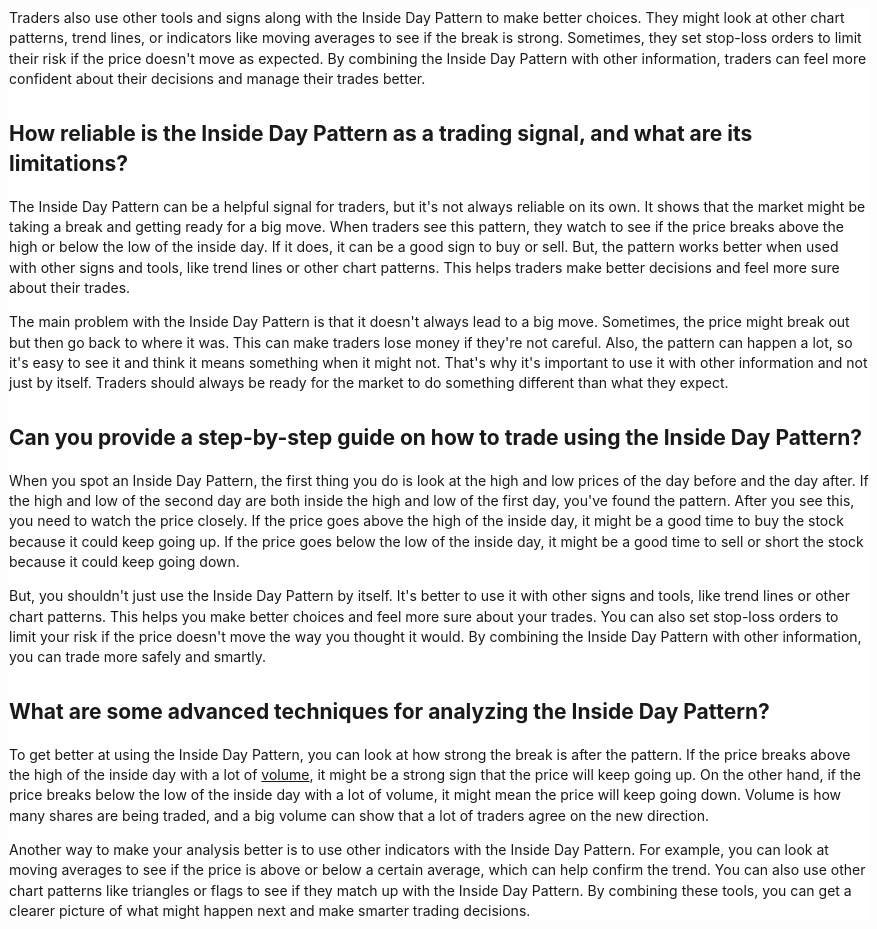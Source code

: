 Traders also use other tools and signs along with the Inside Day Pattern to make better choices. They might look at other chart patterns, trend lines, or indicators like moving averages to see if the break is strong. Sometimes, they set stop-loss orders to limit their risk if the price doesn't move as expected. By combining the Inside Day Pattern with other information, traders can feel more confident about their decisions and manage their trades better.

## How reliable is the Inside Day Pattern as a trading signal, and what are its limitations?

The Inside Day Pattern can be a helpful signal for traders, but it's not always reliable on its own. It shows that the market might be taking a break and getting ready for a big move. When traders see this pattern, they watch to see if the price breaks above the high or below the low of the inside day. If it does, it can be a good sign to buy or sell. But, the pattern works better when used with other signs and tools, like trend lines or other chart patterns. This helps traders make better decisions and feel more sure about their trades.

The main problem with the Inside Day Pattern is that it doesn't always lead to a big move. Sometimes, the price might break out but then go back to where it was. This can make traders lose money if they're not careful. Also, the pattern can happen a lot, so it's easy to see it and think it means something when it might not. That's why it's important to use it with other information and not just by itself. Traders should always be ready for the market to do something different than what they expect.

## Can you provide a step-by-step guide on how to trade using the Inside Day Pattern?

When you spot an Inside Day Pattern, the first thing you do is look at the high and low prices of the day before and the day after. If the high and low of the second day are both inside the high and low of the first day, you've found the pattern. After you see this, you need to watch the price closely. If the price goes above the high of the inside day, it might be a good time to buy the stock because it could keep going up. If the price goes below the low of the inside day, it might be a good time to sell or short the stock because it could keep going down. 

But, you shouldn't just use the Inside Day Pattern by itself. It's better to use it with other signs and tools, like trend lines or other chart patterns. This helps you make better choices and feel more sure about your trades. You can also set stop-loss orders to limit your risk if the price doesn't move the way you thought it would. By combining the Inside Day Pattern with other information, you can trade more safely and smartly.

## What are some advanced techniques for analyzing the Inside Day Pattern?

To get better at using the Inside Day Pattern, you can look at how strong the break is after the pattern. If the price breaks above the high of the inside day with a lot of [volume](/wiki/volume-trading-strategy), it might be a strong sign that the price will keep going up. On the other hand, if the price breaks below the low of the inside day with a lot of volume, it might mean the price will keep going down. Volume is how many shares are being traded, and a big volume can show that a lot of traders agree on the new direction.

Another way to make your analysis better is to use other indicators with the Inside Day Pattern. For example, you can look at moving averages to see if the price is above or below a certain average, which can help confirm the trend. You can also use other chart patterns like triangles or flags to see if they match up with the Inside Day Pattern. By combining these tools, you can get a clearer picture of what might happen next and make smarter trading decisions.
